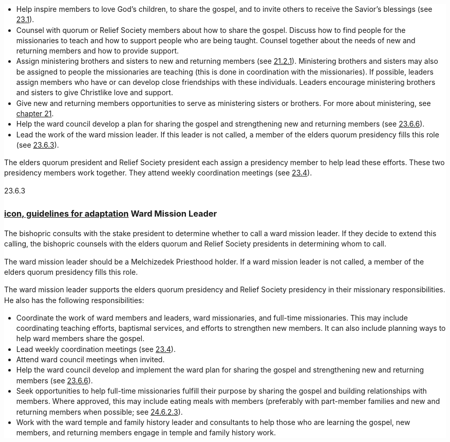 - Help inspire members to love God’s children, to share the gospel, and to invite others to receive the Savior’s blessings (see [23.1](/study/manual/general-handbook/23?lang=eng&id=title_number3-p22#title_number3 "/study/manual/general-handbook/23?lang=eng&id=title_number3-p22#title_number3")).
- Counsel with quorum or Relief Society members about how to share the gospel. Discuss how to find people for the missionaries to teach and how to support people who are being taught. Counsel together about the needs of new and returning members and how to provide support.
- Assign ministering brothers and sisters to new and returning members (see [21.2.1](/study/manual/general-handbook/21-ministering?lang=eng&id=title_number6-p65#title_number6 "/study/manual/general-handbook/21-ministering?lang=eng&id=title_number6-p65#title_number6")). Ministering brothers and sisters may also be assigned to people the missionaries are teaching (this is done in coordination with the missionaries). If possible, leaders assign members who have or can develop close friendships with these individuals. Leaders encourage ministering brothers and sisters to give Christlike love and support.
- Give new and returning members opportunities to serve as ministering sisters or brothers. For more about ministering, see [chapter 21](/study/manual/general-handbook/21-ministering?lang=eng "/study/manual/general-handbook/21-ministering?lang=eng").
- Help the ward council develop a plan for sharing the gospel and strengthening new and returning members (see [23.6.6](/study/manual/general-handbook/23?lang=eng&id=title_number20-p84#title_number20 "/study/manual/general-handbook/23?lang=eng&id=title_number20-p84#title_number20")).
- Lead the work of the ward mission leader. If this leader is not called, a member of the elders quorum presidency fills this role (see [23.6.3](/study/manual/general-handbook/23?lang=eng&id=title_number17-p68#title_number17 "/study/manual/general-handbook/23?lang=eng&id=title_number17-p68#title_number17")).

The elders quorum president and Relief Society president each assign a presidency member to help lead these efforts. These two presidency members work together. They attend weekly coordination meetings (see [23.4](/study/manual/general-handbook/23?lang=eng&id=title_number22-p729#title_number22 "/study/manual/general-handbook/23?lang=eng&id=title_number22-p729#title_number22")).

23.6.3

### [icon, guidelines for adaptation](/study/manual/general-handbook/0-introductory-overview?lang=eng&id=title_number3#title_number3 "/study/manual/general-handbook/0-introductory-overview?lang=eng&id=title_number3#title_number3") Ward Mission Leader

The bishopric consults with the stake president to determine whether to call a ward mission leader. If they decide to extend this calling, the bishopric counsels with the elders quorum and Relief Society presidents in determining whom to call.

The ward mission leader should be a Melchizedek Priesthood holder. If a ward mission leader is not called, a member of the elders quorum presidency fills this role.

The ward mission leader supports the elders quorum presidency and Relief Society presidency in their missionary responsibilities. He also has the following responsibilities:

- Coordinate the work of ward members and leaders, ward missionaries, and full-time missionaries. This may include coordinating teaching efforts, baptismal services, and efforts to strengthen new members. It can also include planning ways to help ward members share the gospel.
- Lead weekly coordination meetings (see [23.4](/study/manual/general-handbook/23?lang=eng&id=title_number22-p729#title_number22 "/study/manual/general-handbook/23?lang=eng&id=title_number22-p729#title_number22")).
- Attend ward council meetings when invited.
- Help the ward council develop and implement the ward plan for sharing the gospel and strengthening new and returning members (see [23.6.6](/study/manual/general-handbook/23?lang=eng&id=title_number20-p84#title_number20 "/study/manual/general-handbook/23?lang=eng&id=title_number20-p84#title_number20")).
- Seek opportunities to help full-time missionaries fulfill their purpose by sharing the gospel and building relationships with members. Where approved, this may include eating meals with members (preferably with part-member families and new and returning members when possible; see [24.6.2.3](/study/manual/general-handbook/24?lang=eng&id=title_number36-p179#title_number36 "/study/manual/general-handbook/24?lang=eng&id=title_number36-p179#title_number36")).
- Work with the ward temple and family history leader and consultants to help those who are learning the gospel, new members, and returning members engage in temple and family history work.
